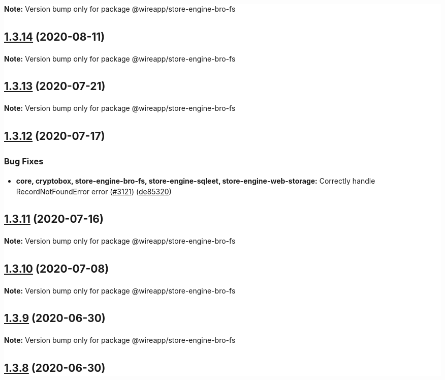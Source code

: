 **Note:** Version bump only for package @wireapp/store-engine-bro-fs

## [1.3.14](https://github.com/wireapp/wire-web-packages/tree/main/packages/store-engine-bro-fs/compare/@wireapp/store-engine-bro-fs@1.3.13...@wireapp/store-engine-bro-fs@1.3.14) (2020-08-11)

**Note:** Version bump only for package @wireapp/store-engine-bro-fs

## [1.3.13](https://github.com/wireapp/wire-web-packages/tree/main/packages/store-engine-bro-fs/compare/@wireapp/store-engine-bro-fs@1.3.12...@wireapp/store-engine-bro-fs@1.3.13) (2020-07-21)

**Note:** Version bump only for package @wireapp/store-engine-bro-fs

## [1.3.12](https://github.com/wireapp/wire-web-packages/tree/main/packages/store-engine-bro-fs/compare/@wireapp/store-engine-bro-fs@1.3.11...@wireapp/store-engine-bro-fs@1.3.12) (2020-07-17)

### Bug Fixes

* **core, cryptobox, store-engine-bro-fs, store-engine-sqleet, store-engine-web-storage:** Correctly handle RecordNotFoundError error ([#3121](https://github.com/wireapp/wire-web-packages/tree/main/packages/store-engine-bro-fs/issues/3121)) ([de85320](https://github.com/wireapp/wire-web-packages/tree/main/packages/store-engine-bro-fs/commit/de8532022c2bf0a7b7b03b3aa7ff6b92862f227a))

## [1.3.11](https://github.com/wireapp/wire-web-packages/tree/main/packages/store-engine-bro-fs/compare/@wireapp/store-engine-bro-fs@1.3.10...@wireapp/store-engine-bro-fs@1.3.11) (2020-07-16)

**Note:** Version bump only for package @wireapp/store-engine-bro-fs

## [1.3.10](https://github.com/wireapp/wire-web-packages/tree/main/packages/store-engine-bro-fs/compare/@wireapp/store-engine-bro-fs@1.3.9...@wireapp/store-engine-bro-fs@1.3.10) (2020-07-08)

**Note:** Version bump only for package @wireapp/store-engine-bro-fs

## [1.3.9](https://github.com/wireapp/wire-web-packages/tree/main/packages/store-engine-bro-fs/compare/@wireapp/store-engine-bro-fs@1.3.8...@wireapp/store-engine-bro-fs@1.3.9) (2020-06-30)

**Note:** Version bump only for package @wireapp/store-engine-bro-fs

## [1.3.8](https://github.com/wireapp/wire-web-packages/tree/main/packages/store-engine-bro-fs/compare/@wireapp/store-engine-bro-fs@1.3.7...@wireapp/store-engine-bro-fs@1.3.8) (2020-06-30)
